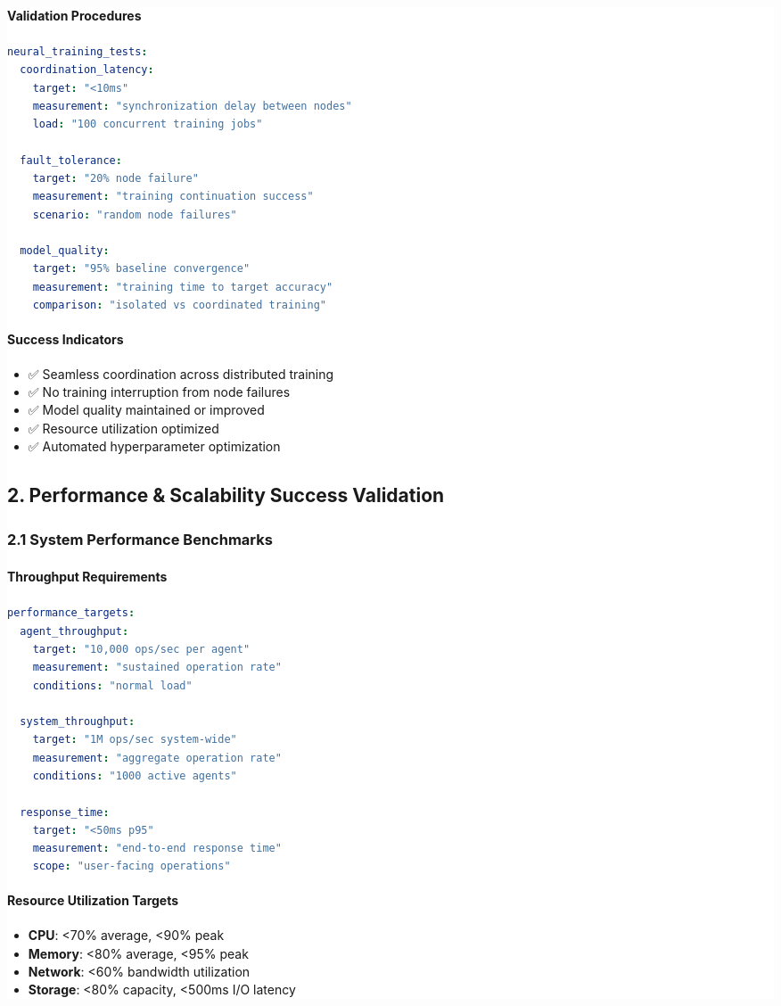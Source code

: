 #### Validation Procedures
```yaml
neural_training_tests:
  coordination_latency:
    target: "<10ms"
    measurement: "synchronization delay between nodes"
    load: "100 concurrent training jobs"
  
  fault_tolerance:
    target: "20% node failure"
    measurement: "training continuation success"
    scenario: "random node failures"
  
  model_quality:
    target: "95% baseline convergence"
    measurement: "training time to target accuracy"
    comparison: "isolated vs coordinated training"
```

#### Success Indicators
- ✅ Seamless coordination across distributed training
- ✅ No training interruption from node failures
- ✅ Model quality maintained or improved
- ✅ Resource utilization optimized
- ✅ Automated hyperparameter optimization

## 2. Performance & Scalability Success Validation

### 2.1 System Performance Benchmarks

#### Throughput Requirements
```yaml
performance_targets:
  agent_throughput:
    target: "10,000 ops/sec per agent"
    measurement: "sustained operation rate"
    conditions: "normal load"
  
  system_throughput:
    target: "1M ops/sec system-wide"
    measurement: "aggregate operation rate"
    conditions: "1000 active agents"
  
  response_time:
    target: "<50ms p95"
    measurement: "end-to-end response time"
    scope: "user-facing operations"
```

#### Resource Utilization Targets
- **CPU**: <70% average, <90% peak
- **Memory**: <80% average, <95% peak
- **Network**: <60% bandwidth utilization
- **Storage**: <80% capacity, <500ms I/O latency

